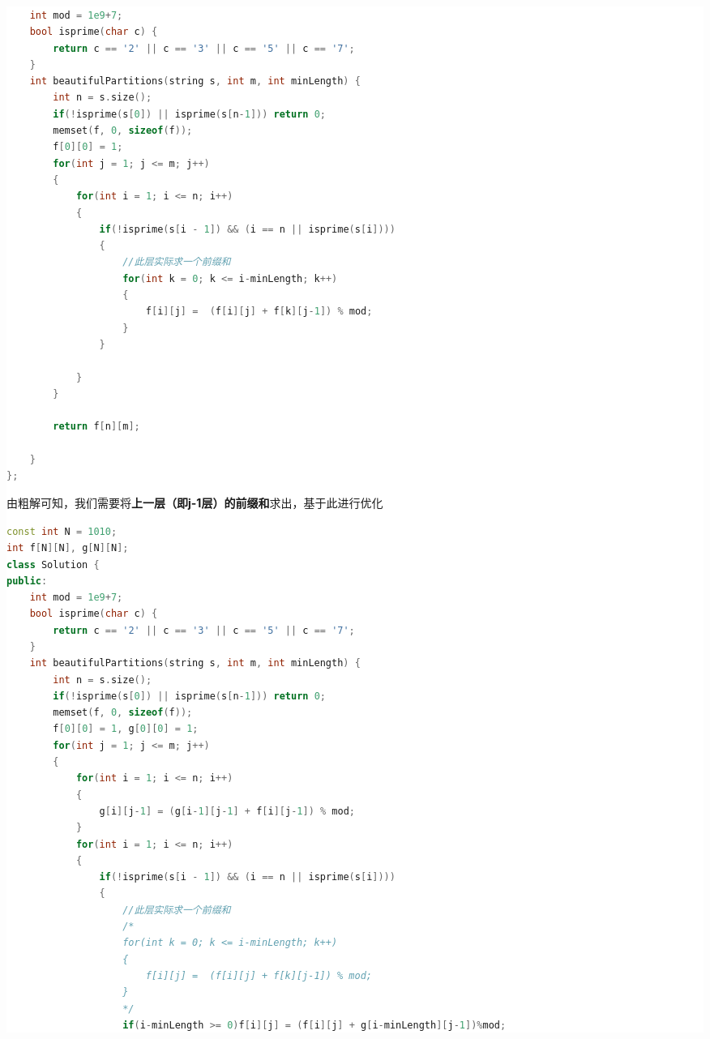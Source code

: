 ```CPP
    int mod = 1e9+7;
    bool isprime(char c) {
        return c == '2' || c == '3' || c == '5' || c == '7';
    }
    int beautifulPartitions(string s, int m, int minLength) {
        int n = s.size();
        if(!isprime(s[0]) || isprime(s[n-1])) return 0;
        memset(f, 0, sizeof(f));
        f[0][0] = 1;
        for(int j = 1; j <= m; j++)
        {
            for(int i = 1; i <= n; i++)
            {
                if(!isprime(s[i - 1]) && (i == n || isprime(s[i])))
                {
                    //此层实际求一个前缀和
                    for(int k = 0; k <= i-minLength; k++)
                    {
                        f[i][j] =  (f[i][j] + f[k][j-1]) % mod;
                    }
                }
                
            }
        }

        return f[n][m];

    }
};
```
由粗解可知，我们需要将**上一层（即j-1层）的前缀和**求出，基于此进行优化
```cpp
const int N = 1010;
int f[N][N], g[N][N];
class Solution {
public:
    int mod = 1e9+7;
    bool isprime(char c) {
        return c == '2' || c == '3' || c == '5' || c == '7';
    }
    int beautifulPartitions(string s, int m, int minLength) {
        int n = s.size();
        if(!isprime(s[0]) || isprime(s[n-1])) return 0;
        memset(f, 0, sizeof(f));
        f[0][0] = 1, g[0][0] = 1;
        for(int j = 1; j <= m; j++)
        {
            for(int i = 1; i <= n; i++)
            {
                g[i][j-1] = (g[i-1][j-1] + f[i][j-1]) % mod;
            }
            for(int i = 1; i <= n; i++)
            {
                if(!isprime(s[i - 1]) && (i == n || isprime(s[i])))
                {
                    //此层实际求一个前缀和
                    /*
                    for(int k = 0; k <= i-minLength; k++)
                    {
                        f[i][j] =  (f[i][j] + f[k][j-1]) % mod;
                    }
                    */
                    if(i-minLength >= 0)f[i][j] = (f[i][j] + g[i-minLength][j-1])%mod;
```